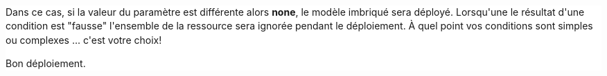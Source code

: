 Dans ce cas, si la valeur du paramètre est différente alors **none**, le modèle imbriqué sera déployé. Lorsqu'une le résultat d'une condition est "fausse"  l'ensemble de la ressource sera ignorée pendant le déploiement. À quel point vos conditions sont simples ou complexes ... c'est votre choix!

Bon déploiement.

<iframe width="560" height="315" src="https://www.youtube.com/embed/zwtO21kEfWo" frameborder="0" allow="accelerometer; autoplay; encrypted-media; gyroscope; picture-in-picture" allowfullscreen></iframe>